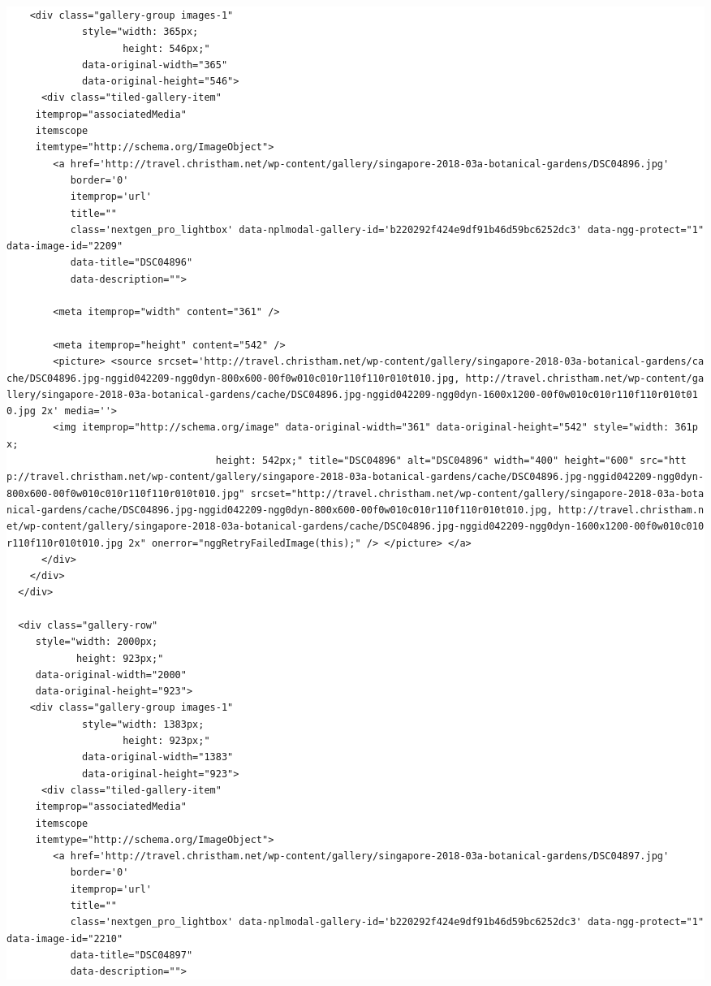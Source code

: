        <div class="gallery-group images-1"
                 style="width: 365px;
                        height: 546px;"
                 data-original-width="365"
                 data-original-height="546">
          <div class="tiled-gallery-item"
         itemprop="associatedMedia"
         itemscope
         itemtype="http://schema.org/ImageObject">
            <a href='http://travel.christham.net/wp-content/gallery/singapore-2018-03a-botanical-gardens/DSC04896.jpg'
               border='0'
               itemprop='url'
               title=""
               class='nextgen_pro_lightbox' data-nplmodal-gallery-id='b220292f424e9df91b46d59bc6252dc3' data-ngg-protect="1"               data-image-id="2209"
               data-title="DSC04896"
               data-description=""> 
            
            <meta itemprop="width" content="361" />
            
            <meta itemprop="height" content="542" />
            <picture> <source srcset='http://travel.christham.net/wp-content/gallery/singapore-2018-03a-botanical-gardens/cache/DSC04896.jpg-nggid042209-ngg0dyn-800x600-00f0w010c010r110f110r010t010.jpg, http://travel.christham.net/wp-content/gallery/singapore-2018-03a-botanical-gardens/cache/DSC04896.jpg-nggid042209-ngg0dyn-1600x1200-00f0w010c010r110f110r010t010.jpg 2x' media=''> 
            <img itemprop="http://schema.org/image" data-original-width="361" data-original-height="542" style="width: 361px;
                                        height: 542px;" title="DSC04896" alt="DSC04896" width="400" height="600" src="http://travel.christham.net/wp-content/gallery/singapore-2018-03a-botanical-gardens/cache/DSC04896.jpg-nggid042209-ngg0dyn-800x600-00f0w010c010r110f110r010t010.jpg" srcset="http://travel.christham.net/wp-content/gallery/singapore-2018-03a-botanical-gardens/cache/DSC04896.jpg-nggid042209-ngg0dyn-800x600-00f0w010c010r110f110r010t010.jpg, http://travel.christham.net/wp-content/gallery/singapore-2018-03a-botanical-gardens/cache/DSC04896.jpg-nggid042209-ngg0dyn-1600x1200-00f0w010c010r110f110r010t010.jpg 2x" onerror="nggRetryFailedImage(this);" /> </picture> </a>
          </div>
        </div>
      </div>
      
      <div class="gallery-row"
         style="width: 2000px;
                height: 923px;"
         data-original-width="2000"
         data-original-height="923">
        <div class="gallery-group images-1"
                 style="width: 1383px;
                        height: 923px;"
                 data-original-width="1383"
                 data-original-height="923">
          <div class="tiled-gallery-item"
         itemprop="associatedMedia"
         itemscope
         itemtype="http://schema.org/ImageObject">
            <a href='http://travel.christham.net/wp-content/gallery/singapore-2018-03a-botanical-gardens/DSC04897.jpg'
               border='0'
               itemprop='url'
               title=""
               class='nextgen_pro_lightbox' data-nplmodal-gallery-id='b220292f424e9df91b46d59bc6252dc3' data-ngg-protect="1"               data-image-id="2210"
               data-title="DSC04897"
               data-description=""> 
            